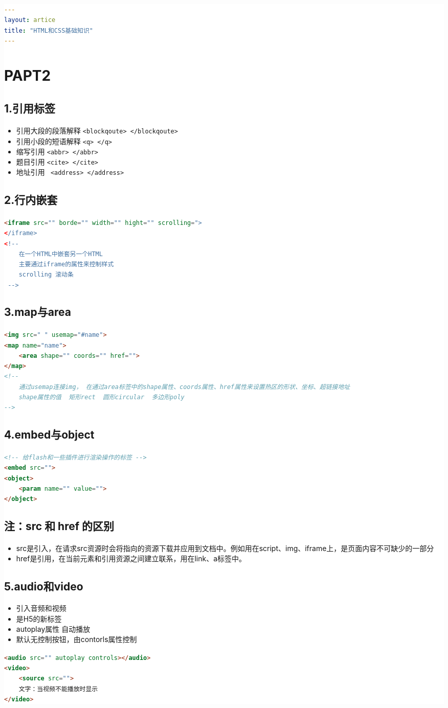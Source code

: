 ```yaml
---
layout: artice
title: "HTML和CSS基础知识"
---
```

# PAPT2
## 1.引用标签
* 引用大段的段落解释 ` <blockqoute> </blockqoute> `
* 引用小段的短语解释 ` <q> </q> `
* 缩写引用 `<abbr> </abbr>`
* 题目引用 `<cite> </cite>`
* 地址引用 ` <address> </address>`
## 2.行内嵌套
```html
<iframe src="" borde="" width="" hight="" scrolling=">   
</iframe>
<!-- 
    在一个HTML中嵌套另一个HTML
    主要通过iframe的属性来控制样式
    scrolling 滚动条
 -->
```
## 3.map与area
```html
<img src=" " usemap="#name">
<map name="name">
    <area shape="" coords="" href="">
</map>
<!--
    通过usemap连接img， 在通过area标签中的shape属性、coords属性、href属性来设置热区的形状、坐标、超链接地址 
    shape属性的值  矩形rect  圆形circular  多边形poly
-->
```

## 4.embed与object
```html
<!-- 给flash和一些插件进行渲染操作的标签 -->
<embed src="">
<object>
    <param name="" value="">
</object>
```
## 注：src 和 href 的区别
* src是引入，在请求src资源时会将指向的资源下载并应用到文档中。例如用在script、img、iframe上，是页面内容不可缺少的一部分
* href是引用，在当前元素和引用资源之间建立联系，用在link、a标签中。
## 5.audio和video
* 引入音频和视频
* 是H5的新标签
* autoplay属性 自动播放
* 默认无控制按钮，由contorls属性控制
```html
<audio src="" autoplay controls></audio>
<video>
    <source src="">
    文字：当视频不能播放时显示
</video>
```